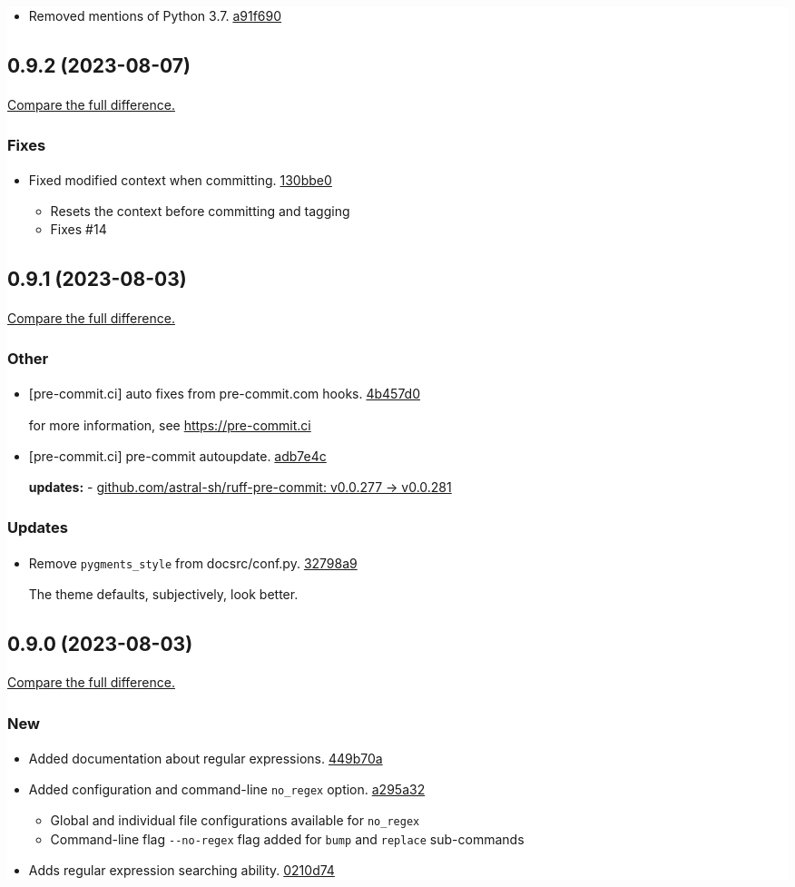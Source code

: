 - Removed mentions of Python 3.7. [a91f690](https://github.com/callowayproject/bump-my-version/commit/a91f690ab2c36bef9243058f9e9bbdc1968e9af1)
    

## 0.9.2 (2023-08-07)
[Compare the full difference.](https://github.com/callowayproject/bump-my-version/compare/0.9.1...0.9.2)

### Fixes

- Fixed modified context when committing. [130bbe0](https://github.com/callowayproject/bump-my-version/commit/130bbe0dc9cbc436ed2d4a74878937fc784fbccd)
    
  - Resets the context before committing and tagging
  - Fixes #14

## 0.9.1 (2023-08-03)
[Compare the full difference.](https://github.com/callowayproject/bump-my-version/compare/0.9.0...0.9.1)

### Other

- [pre-commit.ci] auto fixes from pre-commit.com hooks. [4b457d0](https://github.com/callowayproject/bump-my-version/commit/4b457d0d15b881612de7e8970f729f5ea0556c9d)
    
  for more information, see https://pre-commit.ci
- [pre-commit.ci] pre-commit autoupdate. [adb7e4c](https://github.com/callowayproject/bump-my-version/commit/adb7e4c09eea7d568a3bf3597a5b03f352543c3f)
    
  **updates:** - [github.com/astral-sh/ruff-pre-commit: v0.0.277 → v0.0.281](https://github.com/astral-sh/ruff-pre-commit/compare/v0.0.277...v0.0.281)

### Updates

- Remove `pygments_style` from docsrc/conf.py. [32798a9](https://github.com/callowayproject/bump-my-version/commit/32798a9bcd4d7f1b52fffc84572567c1f60aed9e)
    
  The theme defaults, subjectively, look better.

## 0.9.0 (2023-08-03)
[Compare the full difference.](https://github.com/callowayproject/bump-my-version/compare/0.8.0...0.9.0)

### New

- Added documentation about regular expressions. [449b70a](https://github.com/callowayproject/bump-my-version/commit/449b70aca09c44be2d834b531c85b6a8ff5dde03)
    
- Added configuration and command-line `no_regex` option. [a295a32](https://github.com/callowayproject/bump-my-version/commit/a295a328caedabfe8a1c270a34a6f3ddc41dff7b)
    
  - Global and individual file configurations available for `no_regex`
  - Command-line flag `--no-regex` flag added for `bump` and `replace` sub-commands
- Adds regular expression searching ability. [0210d74](https://github.com/callowayproject/bump-my-version/commit/0210d74a2a66deb58b59b601d61a1b0409c2b6eb)
    